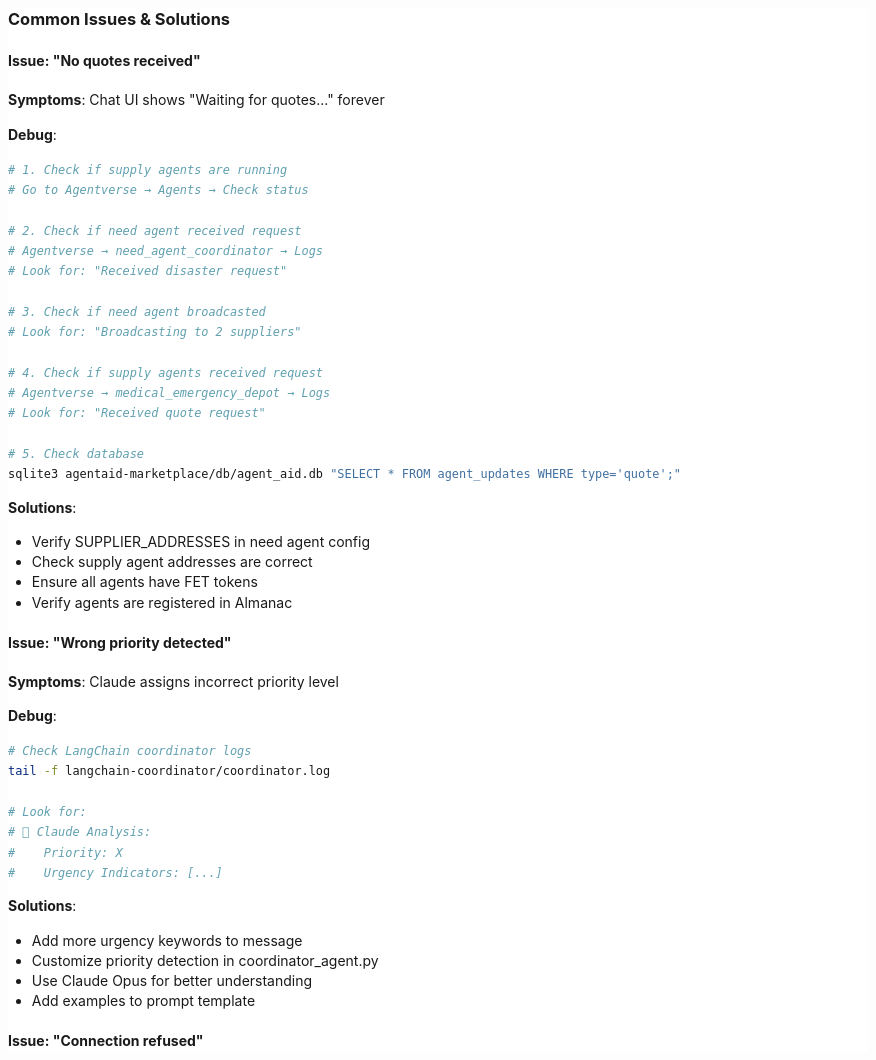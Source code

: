 ### Common Issues & Solutions

#### Issue: "No quotes received"

**Symptoms**: Chat UI shows "Waiting for quotes..." forever

**Debug**:
```bash
# 1. Check if supply agents are running
# Go to Agentverse → Agents → Check status

# 2. Check if need agent received request
# Agentverse → need_agent_coordinator → Logs
# Look for: "Received disaster request"

# 3. Check if need agent broadcasted
# Look for: "Broadcasting to 2 suppliers"

# 4. Check if supply agents received request
# Agentverse → medical_emergency_depot → Logs
# Look for: "Received quote request"

# 5. Check database
sqlite3 agentaid-marketplace/db/agent_aid.db "SELECT * FROM agent_updates WHERE type='quote';"
```

**Solutions**:
- Verify SUPPLIER_ADDRESSES in need agent config
- Check supply agent addresses are correct
- Ensure all agents have FET tokens
- Verify agents are registered in Almanac

#### Issue: "Wrong priority detected"

**Symptoms**: Claude assigns incorrect priority level

**Debug**:
```bash
# Check LangChain coordinator logs
tail -f langchain-coordinator/coordinator.log

# Look for:
# 🤖 Claude Analysis:
#    Priority: X
#    Urgency Indicators: [...]
```

**Solutions**:
- Add more urgency keywords to message
- Customize priority detection in coordinator_agent.py
- Use Claude Opus for better understanding
- Add examples to prompt template

#### Issue: "Connection refused"
